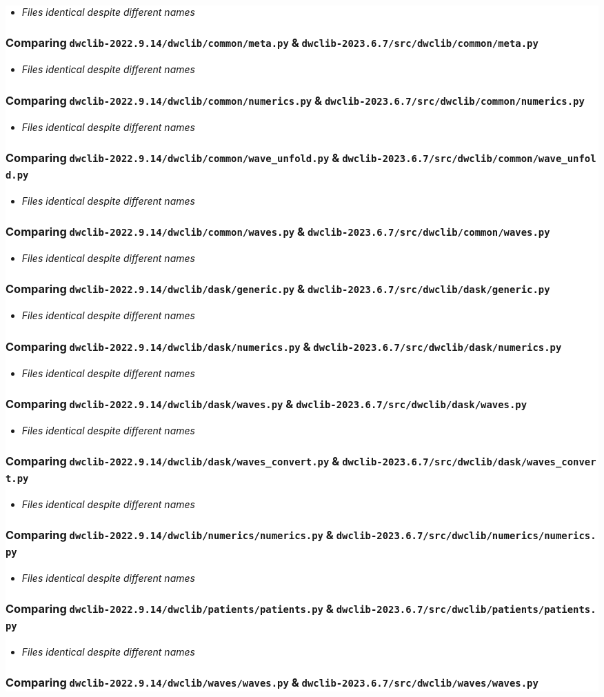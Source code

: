 * *Files identical despite different names*

### Comparing `dwclib-2022.9.14/dwclib/common/meta.py` & `dwclib-2023.6.7/src/dwclib/common/meta.py`

 * *Files identical despite different names*

### Comparing `dwclib-2022.9.14/dwclib/common/numerics.py` & `dwclib-2023.6.7/src/dwclib/common/numerics.py`

 * *Files identical despite different names*

### Comparing `dwclib-2022.9.14/dwclib/common/wave_unfold.py` & `dwclib-2023.6.7/src/dwclib/common/wave_unfold.py`

 * *Files identical despite different names*

### Comparing `dwclib-2022.9.14/dwclib/common/waves.py` & `dwclib-2023.6.7/src/dwclib/common/waves.py`

 * *Files identical despite different names*

### Comparing `dwclib-2022.9.14/dwclib/dask/generic.py` & `dwclib-2023.6.7/src/dwclib/dask/generic.py`

 * *Files identical despite different names*

### Comparing `dwclib-2022.9.14/dwclib/dask/numerics.py` & `dwclib-2023.6.7/src/dwclib/dask/numerics.py`

 * *Files identical despite different names*

### Comparing `dwclib-2022.9.14/dwclib/dask/waves.py` & `dwclib-2023.6.7/src/dwclib/dask/waves.py`

 * *Files identical despite different names*

### Comparing `dwclib-2022.9.14/dwclib/dask/waves_convert.py` & `dwclib-2023.6.7/src/dwclib/dask/waves_convert.py`

 * *Files identical despite different names*

### Comparing `dwclib-2022.9.14/dwclib/numerics/numerics.py` & `dwclib-2023.6.7/src/dwclib/numerics/numerics.py`

 * *Files identical despite different names*

### Comparing `dwclib-2022.9.14/dwclib/patients/patients.py` & `dwclib-2023.6.7/src/dwclib/patients/patients.py`

 * *Files identical despite different names*

### Comparing `dwclib-2022.9.14/dwclib/waves/waves.py` & `dwclib-2023.6.7/src/dwclib/waves/waves.py`
